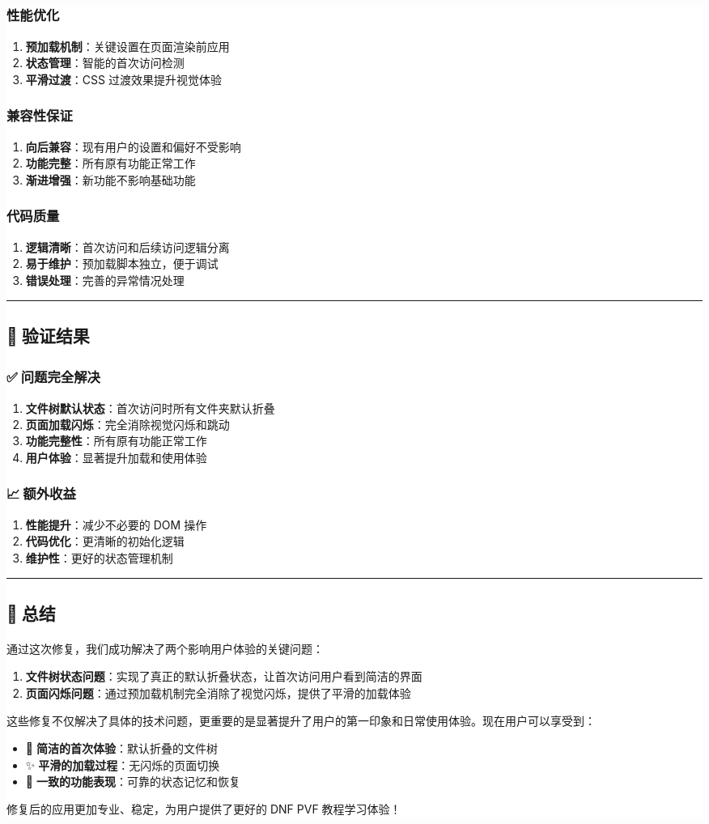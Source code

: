 ### 性能优化
1. **预加载机制**：关键设置在页面渲染前应用
2. **状态管理**：智能的首次访问检测
3. **平滑过渡**：CSS 过渡效果提升视觉体验

### 兼容性保证
1. **向后兼容**：现有用户的设置和偏好不受影响
2. **功能完整**：所有原有功能正常工作
3. **渐进增强**：新功能不影响基础功能

### 代码质量
1. **逻辑清晰**：首次访问和后续访问逻辑分离
2. **易于维护**：预加载脚本独立，便于调试
3. **错误处理**：完善的异常情况处理

---

## 🚀 验证结果

### ✅ 问题完全解决
1. **文件树默认状态**：首次访问时所有文件夹默认折叠
2. **页面加载闪烁**：完全消除视觉闪烁和跳动
3. **功能完整性**：所有原有功能正常工作
4. **用户体验**：显著提升加载和使用体验

### 📈 额外收益
1. **性能提升**：减少不必要的 DOM 操作
2. **代码优化**：更清晰的初始化逻辑
3. **维护性**：更好的状态管理机制

---

## 🎉 总结

通过这次修复，我们成功解决了两个影响用户体验的关键问题：

1. **文件树状态问题**：实现了真正的默认折叠状态，让首次访问用户看到简洁的界面
2. **页面闪烁问题**：通过预加载机制完全消除了视觉闪烁，提供了平滑的加载体验

这些修复不仅解决了具体的技术问题，更重要的是显著提升了用户的第一印象和日常使用体验。现在用户可以享受到：

- 🎯 **简洁的首次体验**：默认折叠的文件树
- ✨ **平滑的加载过程**：无闪烁的页面切换
- 🚀 **一致的功能表现**：可靠的状态记忆和恢复

修复后的应用更加专业、稳定，为用户提供了更好的 DNF PVF 教程学习体验！
